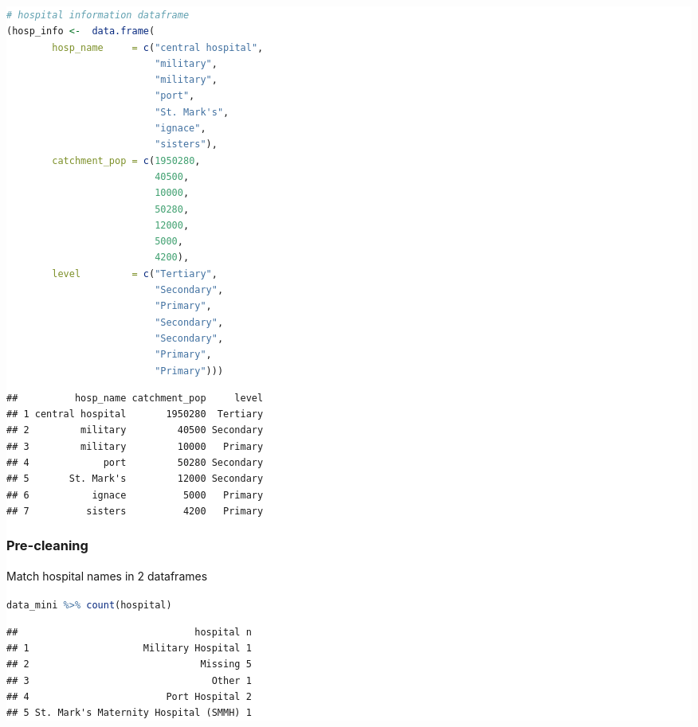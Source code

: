 ``` r
# hospital information dataframe
(hosp_info <-  data.frame(
        hosp_name     = c("central hospital",
                          "military",
                          "military",
                          "port",
                          "St. Mark's",
                          "ignace",
                          "sisters"),
        catchment_pop = c(1950280,
                          40500,
                          10000,
                          50280,
                          12000,
                          5000,
                          4200),
        level         = c("Tertiary",
                          "Secondary",
                          "Primary",
                          "Secondary",
                          "Secondary",
                          "Primary",
                          "Primary")))
```

    ##          hosp_name catchment_pop     level
    ## 1 central hospital       1950280  Tertiary
    ## 2         military         40500 Secondary
    ## 3         military         10000   Primary
    ## 4             port         50280 Secondary
    ## 5       St. Mark's         12000 Secondary
    ## 6           ignace          5000   Primary
    ## 7          sisters          4200   Primary

### Pre-cleaning

Match hospital names in 2 dataframes

``` r
data_mini %>% count(hospital)
```

    ##                               hospital n
    ## 1                    Military Hospital 1
    ## 2                              Missing 5
    ## 3                                Other 1
    ## 4                        Port Hospital 2
    ## 5 St. Mark's Maternity Hospital (SMMH) 1
